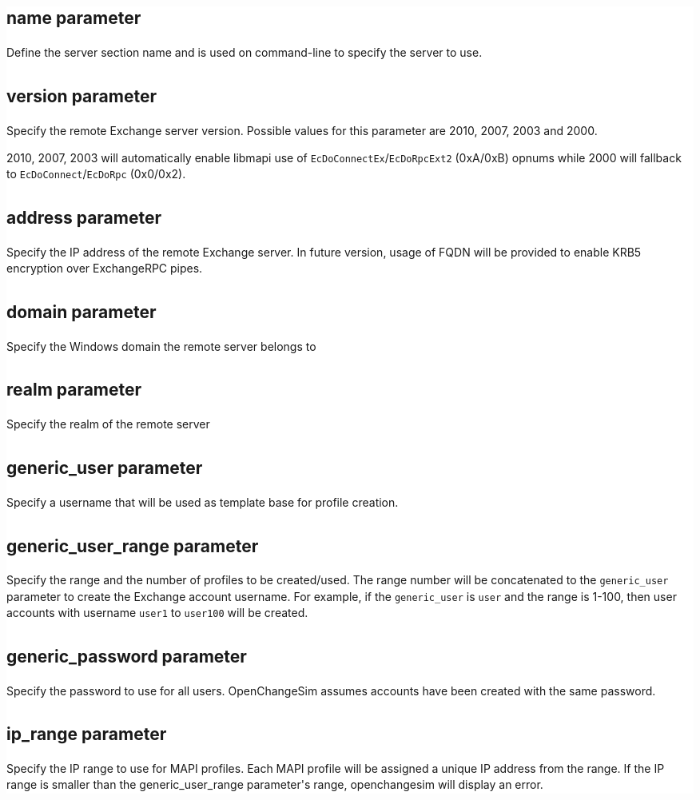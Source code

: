 
## name parameter ##

Define the server section name and is used on command-line to specify
the server to use.

## version parameter ##

Specify the remote Exchange server version. Possible values for this
parameter are 2010, 2007, 2003 and 2000.  

2010, 2007, 2003 will automatically enable libmapi use of
`EcDoConnectEx`/`EcDoRpcExt2` (0xA/0xB) opnums while 2000 will
fallback to `EcDoConnect`/`EcDoRpc` (0x0/0x2).

## address parameter ##

Specify the IP address of the remote Exchange server. In future
version, usage of FQDN will be provided to enable KRB5 encryption over
ExchangeRPC pipes.

## domain parameter ##

Specify the Windows domain the remote server belongs to

## realm parameter ##

Specify the realm of the remote server

## generic_user parameter ##

Specify a username that will be used as template base for profile
creation.

## generic_user_range parameter ##

Specify the range and the number of profiles to be created/used. The
range number will be concatenated to the `generic_user` parameter to
create the Exchange account username. For example, if the
`generic_user` is `user` and the range is 1-100, then user accounts
with username `user1` to `user100` will be created.

## generic_password parameter ##

Specify the password to use for all users. OpenChangeSim assumes
accounts have been created with the same password.

## ip_range parameter ##

Specify the IP range to use for MAPI profiles. Each MAPI profile will
be assigned a unique IP address from the range. If the IP range is
smaller than the generic_user_range parameter's range, openchangesim
will display an error.
